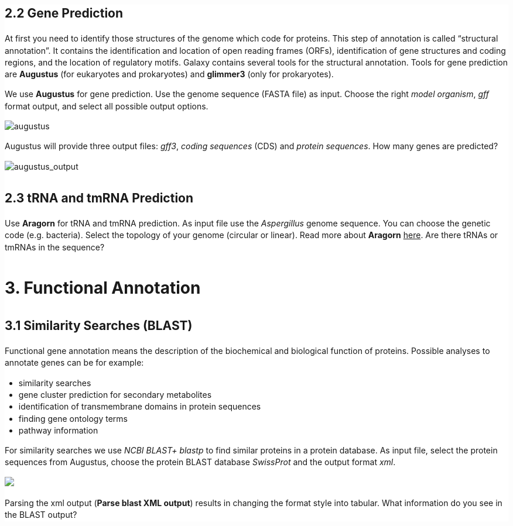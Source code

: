 ## 2.2 Gene Prediction

At first you need to identify those structures of the genome which code for proteins. This step of annotation is called “structural annotation”. It contains the identification and location of open reading frames (ORFs), identification of gene structures and coding regions, and the location of regulatory motifs. Galaxy contains several tools for the structural annotation. Tools for gene prediction are **Augustus** (for eukaryotes and prokaryotes) and **glimmer3** (only for prokaryotes).

We use **Augustus** for gene prediction. Use the genome sequence (FASTA file) as input. Choose the right *model organism*, *gff* format output, and select all possible output options.


![augustus](https://raw.githubusercontent.com/bgruening/training-material/master/genome-annotation/general-introduction/augustus.png)


Augustus will provide three output files: *gff3*, *coding sequences* (CDS) and *protein sequences*. How many genes are predicted?

![augustus_output](https://raw.githubusercontent.com/bgruening/training-material/master/genome-annotation/general-introduction/augustus_out.png)


## 2.3 tRNA and tmRNA Prediction

Use **Aragorn** for tRNA and tmRNA prediction. As input file use the *Aspergillus* genome sequence. You can choose the genetic code (e.g. bacteria). Select the topology of your genome (circular or linear). Read more about **Aragorn** [here](http://nar.oxfordjournals.org/content/32/1/11.full.pdf+html). Are there tRNAs or tmRNAs in the sequence?


# 3. Functional Annotation

## 3.1 Similarity Searches (BLAST)

Functional gene annotation means the description of the biochemical and biological function of proteins. Possible analyses to annotate genes can be for example:


- similarity searches
- gene cluster prediction for secondary metabolites
- identification of transmembrane domains in protein sequences
- finding gene ontology terms
- pathway information


For similarity searches we use *NCBI BLAST+ blastp* to find similar proteins in a protein database. As input file, select the protein sequences from Augustus, choose the protein BLAST database *SwissProt* and the output format *xml*. 


<img src="https://raw.githubusercontent.com/bgruening/training-material/master/genome-annotation/general-introduction/blastP.png" width="70%">



Parsing the xml output (**Parse blast XML output**) results in changing the format style into tabular. What information do you see in the BLAST output?
